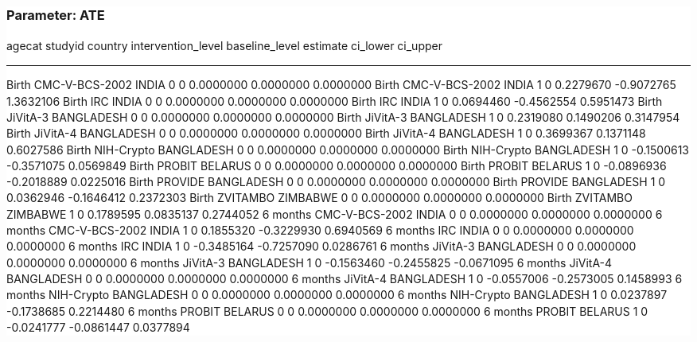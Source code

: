 
### Parameter: ATE


agecat      studyid          country                        intervention_level   baseline_level      estimate     ci_lower     ci_upper
----------  ---------------  -----------------------------  -------------------  ---------------  -----------  -----------  -----------
Birth       CMC-V-BCS-2002   INDIA                          0                    0                  0.0000000    0.0000000    0.0000000
Birth       CMC-V-BCS-2002   INDIA                          1                    0                  0.2279670   -0.9072765    1.3632106
Birth       IRC              INDIA                          0                    0                  0.0000000    0.0000000    0.0000000
Birth       IRC              INDIA                          1                    0                  0.0694460   -0.4562554    0.5951473
Birth       JiVitA-3         BANGLADESH                     0                    0                  0.0000000    0.0000000    0.0000000
Birth       JiVitA-3         BANGLADESH                     1                    0                  0.2319080    0.1490206    0.3147954
Birth       JiVitA-4         BANGLADESH                     0                    0                  0.0000000    0.0000000    0.0000000
Birth       JiVitA-4         BANGLADESH                     1                    0                  0.3699367    0.1371148    0.6027586
Birth       NIH-Crypto       BANGLADESH                     0                    0                  0.0000000    0.0000000    0.0000000
Birth       NIH-Crypto       BANGLADESH                     1                    0                 -0.1500613   -0.3571075    0.0569849
Birth       PROBIT           BELARUS                        0                    0                  0.0000000    0.0000000    0.0000000
Birth       PROBIT           BELARUS                        1                    0                 -0.0896936   -0.2018889    0.0225016
Birth       PROVIDE          BANGLADESH                     0                    0                  0.0000000    0.0000000    0.0000000
Birth       PROVIDE          BANGLADESH                     1                    0                  0.0362946   -0.1646412    0.2372303
Birth       ZVITAMBO         ZIMBABWE                       0                    0                  0.0000000    0.0000000    0.0000000
Birth       ZVITAMBO         ZIMBABWE                       1                    0                  0.1789595    0.0835137    0.2744052
6 months    CMC-V-BCS-2002   INDIA                          0                    0                  0.0000000    0.0000000    0.0000000
6 months    CMC-V-BCS-2002   INDIA                          1                    0                  0.1855320   -0.3229930    0.6940569
6 months    IRC              INDIA                          0                    0                  0.0000000    0.0000000    0.0000000
6 months    IRC              INDIA                          1                    0                 -0.3485164   -0.7257090    0.0286761
6 months    JiVitA-3         BANGLADESH                     0                    0                  0.0000000    0.0000000    0.0000000
6 months    JiVitA-3         BANGLADESH                     1                    0                 -0.1563460   -0.2455825   -0.0671095
6 months    JiVitA-4         BANGLADESH                     0                    0                  0.0000000    0.0000000    0.0000000
6 months    JiVitA-4         BANGLADESH                     1                    0                 -0.0557006   -0.2573005    0.1458993
6 months    NIH-Crypto       BANGLADESH                     0                    0                  0.0000000    0.0000000    0.0000000
6 months    NIH-Crypto       BANGLADESH                     1                    0                  0.0237897   -0.1738685    0.2214480
6 months    PROBIT           BELARUS                        0                    0                  0.0000000    0.0000000    0.0000000
6 months    PROBIT           BELARUS                        1                    0                 -0.0241777   -0.0861447    0.0377894